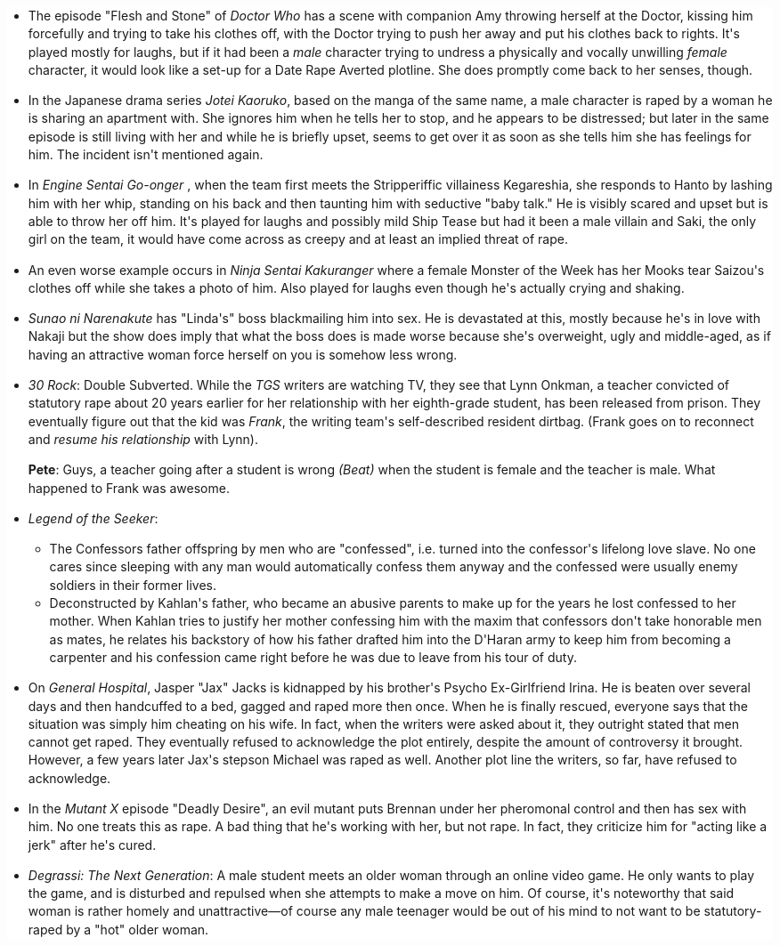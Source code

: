 -   The episode "Flesh and Stone" of _Doctor Who_ has a scene with companion Amy throwing herself at the Doctor, kissing him forcefully and trying to take his clothes off, with the Doctor trying to push her away and put his clothes back to rights. It's played mostly for laughs, but if it had been a _male_ character trying to undress a physically and vocally unwilling _female_ character, it would look like a set-up for a Date Rape Averted plotline. She does promptly come back to her senses, though.
-   In the Japanese drama series _Jotei Kaoruko_, based on the manga of the same name, a male character is raped by a woman he is sharing an apartment with. She ignores him when he tells her to stop, and he appears to be distressed; but later in the same episode is still living with her and while he is briefly upset, seems to get over it as soon as she tells him she has feelings for him. The incident isn't mentioned again.
-   In _Engine Sentai Go-onger_ , when the team first meets the Stripperiffic villainess Kegareshia, she responds to Hanto by lashing him with her whip, standing on his back and then taunting him with seductive "baby talk." He is visibly scared and upset but is able to throw her off him. It's played for laughs and possibly mild Ship Tease but had it been a male villain and Saki, the only girl on the team, it would have come across as creepy and at least an implied threat of rape.
-   An even worse example occurs in _Ninja Sentai Kakuranger_ where a female Monster of the Week has her Mooks tear Saizou's clothes off while she takes a photo of him. Also played for laughs even though he's actually crying and shaking.
-   _Sunao ni Narenakute_ has "Linda's" boss blackmailing him into sex. He is devastated at this, mostly because he's in love with Nakaji but the show does imply that what the boss does is made worse because she's overweight, ugly and middle-aged, as if having an attractive woman force herself on you is somehow less wrong.
-   _30 Rock_: Double Subverted. While the _TGS_ writers are watching TV, they see that Lynn Onkman, a teacher convicted of statutory rape about 20 years earlier for her relationship with her eighth-grade student, has been released from prison. They eventually figure out that the kid was _Frank_, the writing team's self-described resident dirtbag. (Frank goes on to reconnect and _resume his relationship_ with Lynn).
    
    **Pete**: Guys, a teacher going after a student is wrong _(Beat)_ when the student is female and the teacher is male. What happened to Frank was awesome.
    
-   _Legend of the Seeker_:
    -   The Confessors father offspring by men who are "confessed", i.e. turned into the confessor's lifelong love slave. No one cares since sleeping with any man would automatically confess them anyway and the confessed were usually enemy soldiers in their former lives.
    -   Deconstructed by Kahlan's father, who became an abusive parents to make up for the years he lost confessed to her mother. When Kahlan tries to justify her mother confessing him with the maxim that confessors don't take honorable men as mates, he relates his backstory of how his father drafted him into the D'Haran army to keep him from becoming a carpenter and his confession came right before he was due to leave from his tour of duty.
-   On _General Hospital_, Jasper "Jax" Jacks is kidnapped by his brother's Psycho Ex-Girlfriend Irina. He is beaten over several days and then handcuffed to a bed, gagged and raped more then once. When he is finally rescued, everyone says that the situation was simply him cheating on his wife. In fact, when the writers were asked about it, they outright stated that men cannot get raped. They eventually refused to acknowledge the plot entirely, despite the amount of controversy it brought. However, a few years later Jax's stepson Michael was raped as well. Another plot line the writers, so far, have refused to acknowledge.
-   In the _Mutant X_ episode "Deadly Desire", an evil mutant puts Brennan under her pheromonal control and then has sex with him. No one treats this as rape. A bad thing that he's working with her, but not rape. In fact, they criticize him for "acting like a jerk" after he's cured.
-   _Degrassi: The Next Generation_: A male student meets an older woman through an online video game. He only wants to play the game, and is disturbed and repulsed when she attempts to make a move on him. Of course, it's noteworthy that said woman is rather homely and unattractive—of course any male teenager would be out of his mind to not want to be statutory-raped by a "hot" older woman.